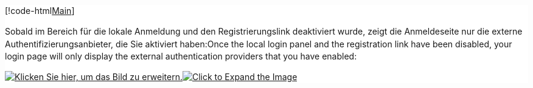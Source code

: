 
[!code-html[Main](external-authentication-services/samples/sample10.html)]

<span data-ttu-id="9b2f0-284">Sobald im Bereich für die lokale Anmeldung und den Registrierungslink deaktiviert wurde, zeigt die Anmeldeseite nur die externe Authentifizierungsanbieter, die Sie aktiviert haben:</span><span class="sxs-lookup"><span data-stu-id="9b2f0-284">Once the local login panel and the registration link have been disabled, your login page will only display the external authentication providers that you have enabled:</span></span>

<span data-ttu-id="9b2f0-285">[![](external-authentication-services/_static/image70.png "Klicken Sie hier, um das Bild zu erweitern.")](external-authentication-services/_static/image69.png)</span><span class="sxs-lookup"><span data-stu-id="9b2f0-285">[![](external-authentication-services/_static/image70.png "Click to Expand the Image")](external-authentication-services/_static/image69.png)</span></span>
